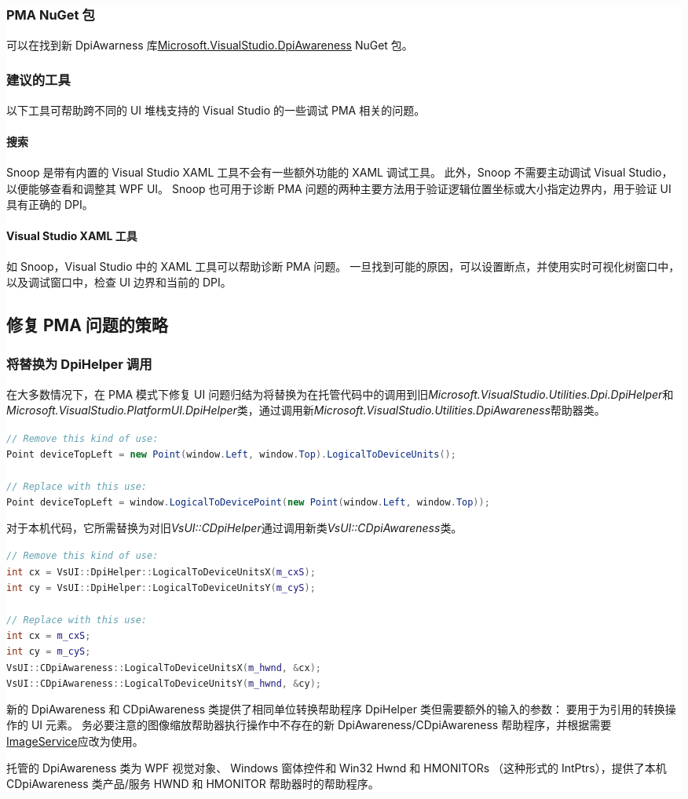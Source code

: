 ### <a name="pma-nuget-package"></a>PMA NuGet 包
可以在找到新 DpiAwarness 库[Microsoft.VisualStudio.DpiAwareness](https://www.nuget.org/packages/Microsoft.VisualStudio.DpiAwareness/) NuGet 包。

### <a name="recommended-tools"></a>建议的工具
以下工具可帮助跨不同的 UI 堆栈支持的 Visual Studio 的一些调试 PMA 相关的问题。

#### <a name="snoop"></a>搜索
Snoop 是带有内置的 Visual Studio XAML 工具不会有一些额外功能的 XAML 调试工具。 此外，Snoop 不需要主动调试 Visual Studio，以便能够查看和调整其 WPF UI。 Snoop 也可用于诊断 PMA 问题的两种主要方法用于验证逻辑位置坐标或大小指定边界内，用于验证 UI 具有正确的 DPI。
 
#### <a name="visual-studio-xaml-tools"></a>Visual Studio XAML 工具
如 Snoop，Visual Studio 中的 XAML 工具可以帮助诊断 PMA 问题。 一旦找到可能的原因，可以设置断点，并使用实时可视化树窗口中，以及调试窗口中，检查 UI 边界和当前的 DPI。

## <a name="strategies-for-fixing-pma-issues"></a>修复 PMA 问题的策略
### <a name="replacing-dpihelper-calls"></a>将替换为 DpiHelper 调用
在大多数情况下，在 PMA 模式下修复 UI 问题归结为将替换为在托管代码中的调用到旧*Microsoft.VisualStudio.Utilities.Dpi.DpiHelper*和*Microsoft.VisualStudio.PlatformUI.DpiHelper*类，通过调用新*Microsoft.VisualStudio.Utilities.DpiAwareness*帮助器类。 

```cs
// Remove this kind of use:
Point deviceTopLeft = new Point(window.Left, window.Top).LogicalToDeviceUnits();

// Replace with this use:
Point deviceTopLeft = window.LogicalToDevicePoint(new Point(window.Left, window.Top));
```

对于本机代码，它所需替换为对旧*VsUI::CDpiHelper*通过调用新类*VsUI::CDpiAwareness*类。 

```cpp
// Remove this kind of use:
int cx = VsUI::DpiHelper::LogicalToDeviceUnitsX(m_cxS);
int cy = VsUI::DpiHelper::LogicalToDeviceUnitsY(m_cyS);

// Replace with this use:
int cx = m_cxS;
int cy = m_cyS;
VsUI::CDpiAwareness::LogicalToDeviceUnitsX(m_hwnd, &cx);
VsUI::CDpiAwareness::LogicalToDeviceUnitsY(m_hwnd, &cy);
```

新的 DpiAwareness 和 CDpiAwareness 类提供了相同单位转换帮助程序 DpiHelper 类但需要额外的输入的参数： 要用于为引用的转换操作的 UI 元素。 务必要注意的图像缩放帮助器执行操作中不存在的新 DpiAwareness/CDpiAwareness 帮助程序，并根据需要[ImageService](https://docs.microsoft.com/visualstudio/extensibility/image-service-and-catalog?view=vs-2019)应改为使用。

托管的 DpiAwareness 类为 WPF 视觉对象、 Windows 窗体控件和 Win32 Hwnd 和 HMONITORs （这种形式的 IntPtrs），提供了本机 CDpiAwareness 类产品/服务 HWND 和 HMONITOR 帮助器时的帮助程序。
